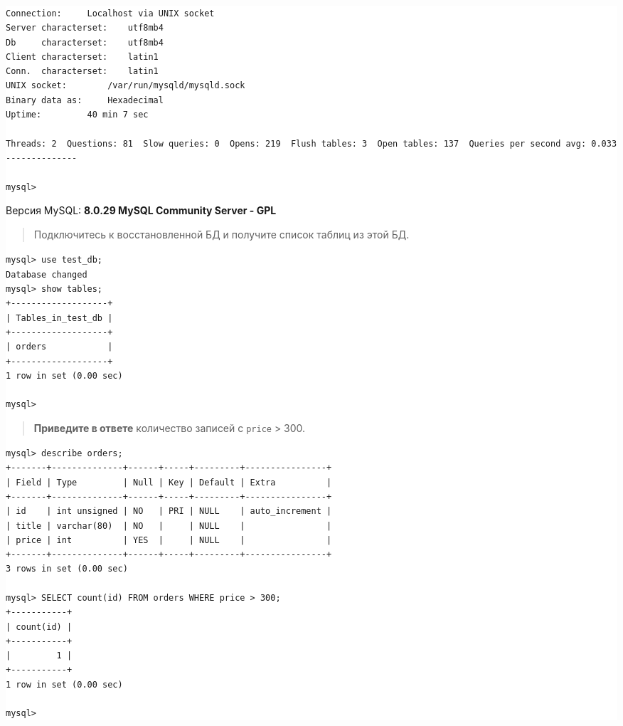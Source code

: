 ```shell
Connection:		Localhost via UNIX socket
Server characterset:	utf8mb4
Db     characterset:	utf8mb4
Client characterset:	latin1
Conn.  characterset:	latin1
UNIX socket:		/var/run/mysqld/mysqld.sock
Binary data as:		Hexadecimal
Uptime:			40 min 7 sec

Threads: 2  Questions: 81  Slow queries: 0  Opens: 219  Flush tables: 3  Open tables: 137  Queries per second avg: 0.033
--------------

mysql> 
```

Версия MySQL: **8.0.29 MySQL Community Server - GPL**

> Подключитесь к восстановленной БД и получите список таблиц из этой БД.

```shell
mysql> use test_db;
Database changed
mysql> show tables;
+-------------------+
| Tables_in_test_db |
+-------------------+
| orders            |
+-------------------+
1 row in set (0.00 sec)

mysql> 
```

> **Приведите в ответе** количество записей с `price` > 300.

```shell
mysql> describe orders;
+-------+--------------+------+-----+---------+----------------+
| Field | Type         | Null | Key | Default | Extra          |
+-------+--------------+------+-----+---------+----------------+
| id    | int unsigned | NO   | PRI | NULL    | auto_increment |
| title | varchar(80)  | NO   |     | NULL    |                |
| price | int          | YES  |     | NULL    |                |
+-------+--------------+------+-----+---------+----------------+
3 rows in set (0.00 sec)

mysql> SELECT count(id) FROM orders WHERE price > 300;
+-----------+
| count(id) |
+-----------+
|         1 |
+-----------+
1 row in set (0.00 sec)

mysql> 

```
